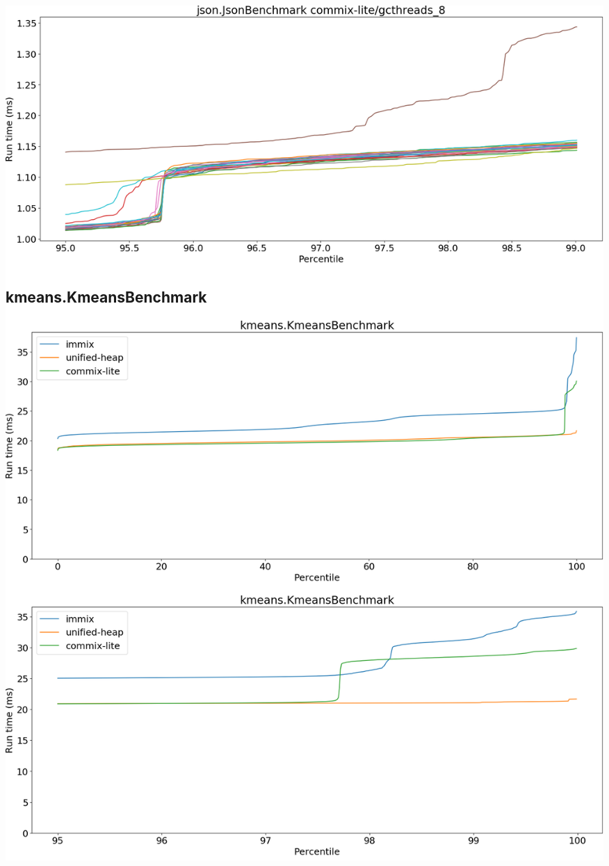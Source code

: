 ![json.JsonBenchmark commix-lite/gcthreads_8](percentile_95plus_json.JsonBenchmark_conf2.png)

## kmeans.KmeansBenchmark
![kmeans.KmeansBenchmark](percentile_kmeans.KmeansBenchmark.png)

![kmeans.KmeansBenchmark](percentile_95plus_kmeans.KmeansBenchmark.png)